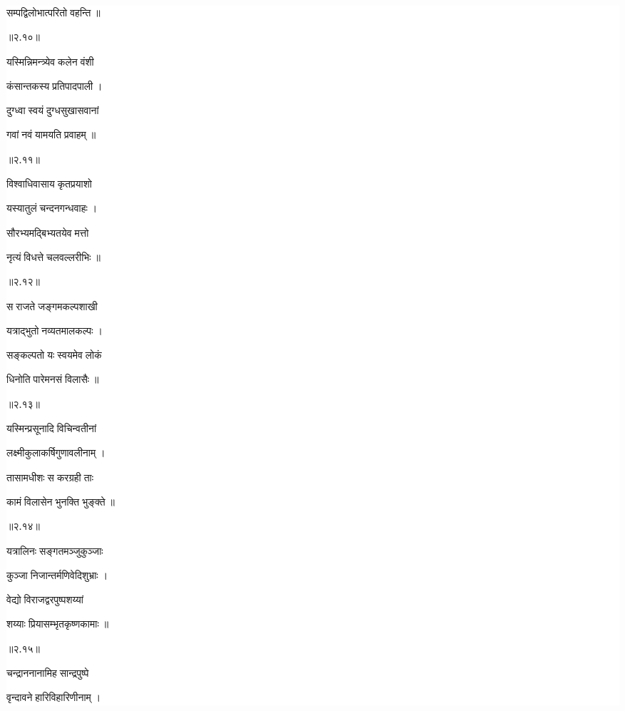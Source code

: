 सम्पद्विलोभात्परितो वहन्ति ॥

॥२.१०॥



यस्मिन्निमन्त्र्येव कलेन वंशी

कंसान्तकस्य प्रतिपादपाली ।

दुग्ध्वा स्वयं दुग्धसुखासवानां

गवां नवं यामयति प्रवाहम् ॥

॥२.११॥



विश्वाधिवासाय कृतप्रयाशो

यस्यातुलं चन्दनगन्धवाहः ।

सौरभ्यमद्बिभ्यतयेव मत्तो

नृत्यं विधत्ते चलवल्लरीभिः ॥

॥२.१२॥



स राजते जङ्गमकल्पशाखी

यत्राद्भुतो नव्यतमालकल्पः ।

सङ्कल्पतो यः स्वयमेव लोकं

धिनोति पारेमनसं विलासैः ॥

॥२.१३॥



यस्मिन्प्रसूनादि विचिन्वतीनां

लक्ष्मीकुलाकर्षिगुणावलीनाम् ।

तासामधीशः स करग्रही ताः

कामं विलासेन भुनक्ति भुङ्क्ते ॥

॥२.१४॥



यत्रालिनः सङ्गतमञ्जुकुञ्जाः

कुञ्जा निजान्तर्मणिवेदिशुभ्राः ।

वेद्यो विराजद्वरपुष्पशय्यां

शय्याः प्रियासम्भृतकृष्णकामाः ॥

॥२.१५॥



चन्द्राननानामिह सान्द्रपुष्पे

वृन्दावने हारिविहारिणीनाम् ।
